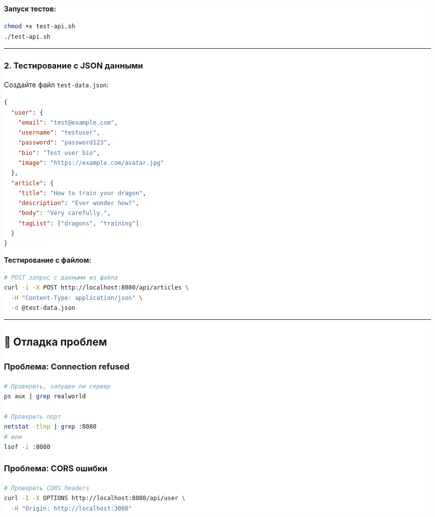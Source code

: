 **Запуск тестов:**
```bash
chmod +x test-api.sh
./test-api.sh
```

---

### **2. Тестирование с JSON данными**

Создайте файл `test-data.json`:

```json
{
  "user": {
    "email": "test@example.com",
    "username": "testuser",
    "password": "password123",
    "bio": "Test user bio",
    "image": "https://example.com/avatar.jpg"
  },
  "article": {
    "title": "How to train your dragon",
    "description": "Ever wonder how?",
    "body": "Very carefully.",
    "tagList": ["dragons", "training"]
  }
}
```

**Тестирование с файлом:**
```bash
# POST запрос с данными из файла
curl -i -X POST http://localhost:8080/api/articles \
  -H "Content-Type: application/json" \
  -d @test-data.json
```

---

## 🐛 Отладка проблем

### **Проблема: Connection refused**
```bash
# Проверить, запущен ли сервер
ps aux | grep realworld

# Проверить порт
netstat -tlnp | grep :8080
# или
lsof -i :8080
```

### **Проблема: CORS ошибки**
```bash
# Проверить CORS headers
curl -I -X OPTIONS http://localhost:8080/api/user \
  -H "Origin: http://localhost:3000"
```

